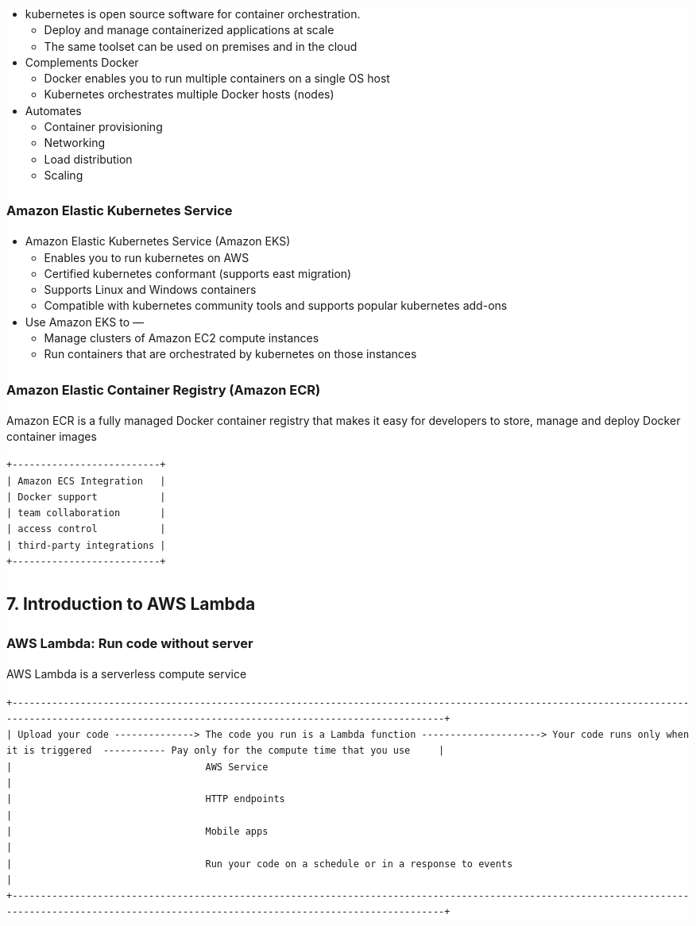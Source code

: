 - kubernetes is open source software for container orchestration.
  - Deploy and manage containerized applications at scale
  - The same toolset can be used on premises and in the cloud
- Complements Docker
  - Docker enables you to run multiple containers on a single OS host
  - Kubernetes orchestrates multiple Docker hosts (nodes)
- Automates
  - Container provisioning
  - Networking
  - Load distribution
  - Scaling

### Amazon Elastic Kubernetes Service

- Amazon Elastic Kubernetes Service (Amazon EKS)
  - Enables you to run kubernetes on AWS
  - Certified kubernetes conformant (supports east migration)
  - Supports Linux and Windows containers
  - Compatible with kubernetes community tools and supports popular kubernetes add-ons
- Use Amazon EKS to —
  - Manage clusters of Amazon EC2 compute instances
  - Run containers that are orchestrated by kubernetes on those instances

### Amazon Elastic Container Registry (Amazon ECR)

Amazon ECR is a fully managed Docker container registry that makes it easy for developers to store, manage and deploy Docker container images

```txt
+--------------------------+
| Amazon ECS Integration   |
| Docker support           |
| team collaboration       |
| access control           |
| third-party integrations |
+--------------------------+
```

## 7. Introduction to AWS Lambda

### AWS Lambda: Run code without server

AWS Lambda is a serverless compute service

```txt
+----------------------------------------------------------------------------------------------------------------------------------------------------------------------------------------------------+
| Upload your code --------------> The code you run is a Lambda function ---------------------> Your code runs only when it is triggered  ----------- Pay only for the compute time that you use     |
|                                  AWS Service                                                                                                                                                       |
|                                  HTTP endpoints                                                                                                                                                    |
|                                  Mobile apps                                                                                                                                                       |
|                                  Run your code on a schedule or in a response to events                                                                                                            |
+----------------------------------------------------------------------------------------------------------------------------------------------------------------------------------------------------+
```
